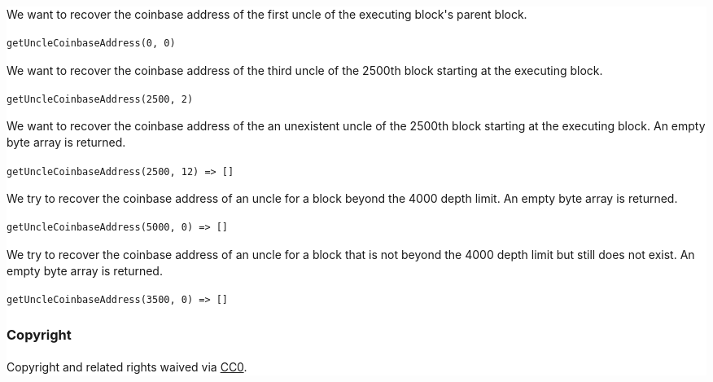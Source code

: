 We want to recover the coinbase address of the first uncle of the executing block's parent block. 

```
getUncleCoinbaseAddress(0, 0)
```

We want to recover the coinbase address of the third uncle of the 2500th block starting at the executing block. 

```
getUncleCoinbaseAddress(2500, 2)
```

We want to recover the coinbase address of the an unexistent uncle of the 2500th block starting at the executing block. An empty byte array is returned.

```
getUncleCoinbaseAddress(2500, 12) => []
```

We try to recover the coinbase address of an uncle for a block beyond the 4000 depth limit. An empty byte array is returned.

```
getUncleCoinbaseAddress(5000, 0) => []
```

We try to recover the coinbase address of an uncle for a block that is not beyond the 4000 depth limit but still does not exist. An empty byte array is returned.

```
getUncleCoinbaseAddress(3500, 0) => []
```
### Copyright

Copyright and related rights waived via [CC0](https://creativecommons.org/publicdomain/zero/1.0/).
